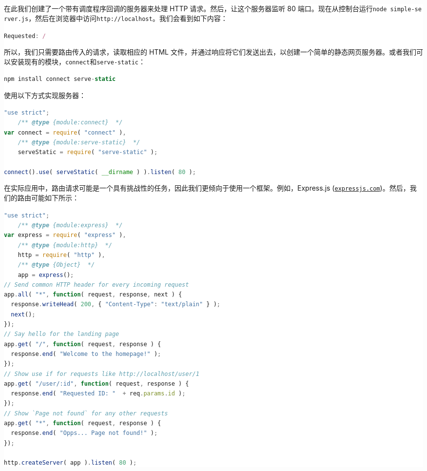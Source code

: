 在此我们创建了一个带有调度程序回调的服务器来处理 HTTP 请求。然后，让这个服务器监听 80 端口。现在从控制台运行`node simple-server.js`，然后在浏览器中访问`http://localhost`。我们会看到如下内容：

```js
Requested: /
```

所以，我们只需要路由传入的请求，读取相应的 HTML 文件，并通过响应将它们发送出去，以创建一个简单的静态网页服务器。或者我们可以安装现有的模块，`connect`和`serve-static`：

```js
npm install connect serve-static
```

使用以下方式实现服务器：

```js
"use strict";
    /** @type {module:connect}  */
var connect = require( "connect" ),
    /** @type {module:serve-static}  */
    serveStatic = require( "serve-static" );

connect().use( serveStatic( __dirname ) ).listen( 80 );
```

在实际应用中，路由请求可能是一个具有挑战性的任务，因此我们更倾向于使用一个框架。例如，Express.js ([`expressjs.com`](http://expressjs.com))。然后，我们的路由可能如下所示：

```js
"use strict";
    /** @type {module:express}  */
var express = require( "express" ),
    /** @type {module:http}  */
    http = require( "http" ),
    /** @type {Object}  */
    app = express();
// Send common HTTP header for every incoming request
app.all( "*", function( request, response, next ) {
  response.writeHead( 200, { "Content-Type": "text/plain" } );
  next();
});
// Say hello for the landing page
app.get( "/", function( request, response ) {
  response.end( "Welcome to the homepage!" );
});
// Show use if for requests like http://localhost/user/1
app.get( "/user/:id", function( request, response ) {
  response.end( "Requested ID: "  + req.params.id );
});
// Show `Page not found` for any other requests
app.get( "*", function( request, response ) {
  response.end( "Opps... Page not found!" );
});

http.createServer( app ).listen( 80 );
```
